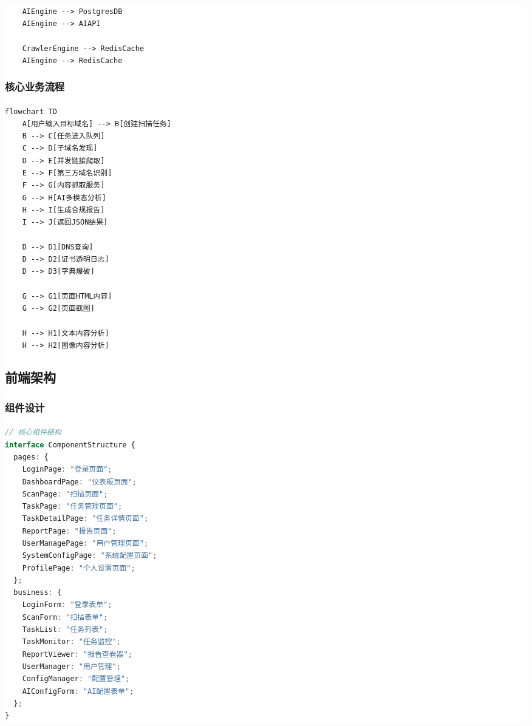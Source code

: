 ```mermaid
    AIEngine --> PostgresDB
    AIEngine --> AIAPI
    
    CrawlerEngine --> RedisCache
    AIEngine --> RedisCache
```

### 核心业务流程

```mermaid
flowchart TD
    A[用户输入目标域名] --> B[创建扫描任务]
    B --> C[任务进入队列]
    C --> D[子域名发现]
    D --> E[并发链接爬取]
    E --> F[第三方域名识别]
    F --> G[内容抓取服务]
    G --> H[AI多模态分析]
    H --> I[生成合规报告]
    I --> J[返回JSON结果]
    
    D --> D1[DNS查询]
    D --> D2[证书透明日志]
    D --> D3[字典爆破]
    
    G --> G1[页面HTML内容]
    G --> G2[页面截图]
    
    H --> H1[文本内容分析]
    H --> H2[图像内容分析]
```

## 前端架构

### 组件设计

```typescript
// 核心组件结构
interface ComponentStructure {
  pages: {
    LoginPage: "登录页面";
    DashboardPage: "仪表板页面";
    ScanPage: "扫描页面";
    TaskPage: "任务管理页面";
    TaskDetailPage: "任务详情页面";
    ReportPage: "报告页面";
    UserManagePage: "用户管理页面";
    SystemConfigPage: "系统配置页面";
    ProfilePage: "个人设置页面";
  };
  business: {
    LoginForm: "登录表单";
    ScanForm: "扫描表单";
    TaskList: "任务列表";
    TaskMonitor: "任务监控";
    ReportViewer: "报告查看器";
    UserManager: "用户管理";
    ConfigManager: "配置管理";
    AIConfigForm: "AI配置表单";
  };
}
```
